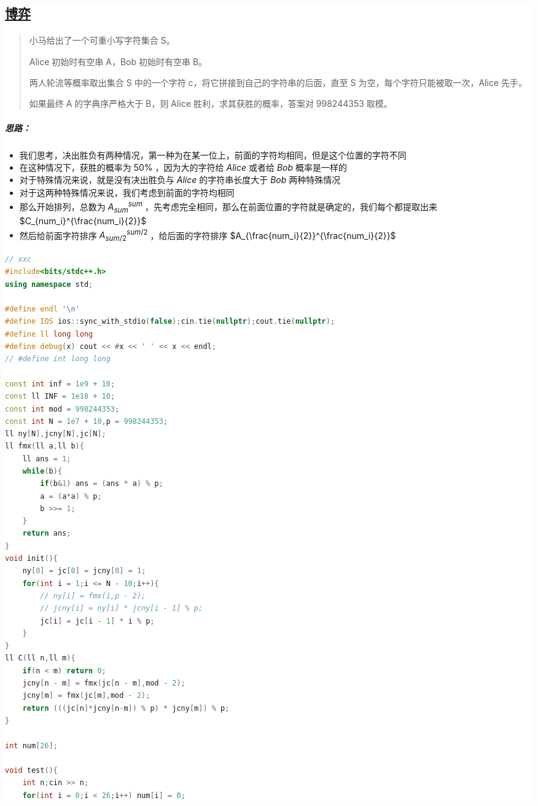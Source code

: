 ## [博弈](https://acm.hdu.edu.cn/showproblem.php?pid=7437)

> 小马给出了一个可重小写字符集合 S。
>
> Alice 初始时有空串 A，Bob 初始时有空串 B。
>
> 两人轮流等概率取出集合 S 中的一个字符 c，将它拼接到自己的字符串的后面，直至 S 为空，每个字符只能被取一次，Alice 先手。
>
> 如果最终 A 的字典序严格大于 B，则 Alice 胜利，求其获胜的概率，答案对 998244353&#8203; 取模。

##### 思路：

* 我们思考，决出胜负有两种情况，第一种为在某一位上，前面的字符均相同，但是这个位置的字符不同
* 在这种情况下，获胜的概率为 $50\%$ ，因为大的字符给 $Alice$ 或者给 $Bob$ 概率是一样的
* 对于特殊情况来说，就是没有决出胜负与 $Alice$ 的字符串长度大于 $Bob$ 两种特殊情况
* 对于这两种特殊情况来说，我们考虑到前面的字符均相同
* 那么开始排列，总数为 $A_{sum}^{sum}$ ，先考虑完全相同，那么在前面位置的字符就是确定的，我们每个都提取出来 $C_{num_i}^{\frac{num_i}{2}}$
* 然后给前面字符排序 $A_{sum/2}^{sum/2}$ ，给后面的字符排序 $A_{\frac{num_i}{2}}^{\frac{num_i}{2}}$

```cpp
// xxc
#include<bits/stdc++.h>
using namespace std;

#define endl '\n'
#define IOS ios::sync_with_stdio(false);cin.tie(nullptr);cout.tie(nullptr);
#define ll long long
#define debug(x) cout << #x << ' ' << x << endl;
// #define int long long

const int inf = 1e9 + 10;
const ll INF = 1e18 + 10;
const int mod = 998244353;
const int N = 1e7 + 10,p = 998244353;
ll ny[N],jcny[N],jc[N];
ll fmx(ll a,ll b){
    ll ans = 1;
    while(b){
        if(b&1) ans = (ans * a) % p;
        a = (a*a) % p;
        b >>= 1;
    }
    return ans;
}
void init(){
    ny[0] = jc[0] = jcny[0] = 1;
    for(int i = 1;i <= N - 10;i++){
        // ny[i] = fmx(i,p - 2);
        // jcny[i] = ny[i] * jcny[i - 1] % p;
        jc[i] = jc[i - 1] * i % p;
    }
}
ll C(ll n,ll m){
	if(n < m) return 0;
	jcny[n - m] = fmx(jc[n - m],mod - 2);
	jcny[m] = fmx(jc[m],mod - 2);
    return (((jc[n]*jcny[n-m]) % p) * jcny[m]) % p;
}

int num[26];

void test(){
	int n;cin >> n;
	for(int i = 0;i < 26;i++) num[i] = 0;
```